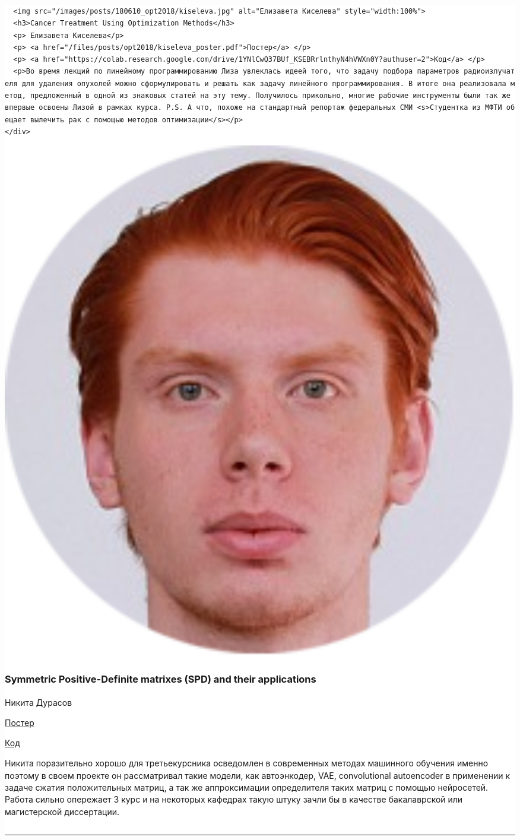       <img src="/images/posts/180610_opt2018/kiseleva.jpg" alt="Елизавета Киселева" style="width:100%">
      <h3>Cancer Treatment Using Optimization Methods</h3>
      <p> Елизавета Киселева</p>
      <p> <a href="/files/posts/opt2018/kiseleva_poster.pdf">Постер</a> </p>
      <p> <a href="https://colab.research.google.com/drive/1YNlCwQ37BUf_KSEBRrlnthyN4hVWXn0Y?authuser=2">Код</a> </p>
      <p>Во время лекций по линейному программированию Лиза увлеклась идеей того, что задачу подбора параметров радиоизлучателя для удаления опухолей можно сформулировать и решать как задачу линейного программирования. В итоге она реализовала метод, предложенный в одной из знаковых статей на эту тему. Получилось прикольно, многие рабочие инструменты были так же впервые освоены Лизой в рамках курса. P.S. А что, похоже на стандартный репортаж федеральных СМИ <s>Студентка из МФТИ обещает вылечить рак с помощью методов оптимизации</s></p>
    </div>
  </div>
  <div class="column">
    <div class="content">
      <img src="/images/posts/180610_opt2018/durasov.jpg" alt="Никита Дурасов" style="width:100%">
      <h3>Symmetric Positive-Definite matrixes (SPD) and their applications</h3>
      <p> Никита Дурасов</p>
      <p> <a href="/files/posts/opt2018/durasov_poster.pdf">Постер</a> </p>
      <p> <a href="https://github.com/NikitaDurasov/SPD_reduce">Код</a> </p>
      <p>Никита поразительно хорошо для третьекурсника осведомлен в современных методах машинного обучения именно поэтому в своем проекте он рассматривал такие модели, как автоэнкодер, VAE, convolutional autoencoder в применении к задаче сжатия положительных матриц, а так же аппроксимации определителя таких матриц с помощью нейросетей. Работа сильно опережает 3 курс и на некоторых кафедрах такую штуку зачли бы в качестве бакалаврской или магистерской диссертации.</p>
    </div>
  </div>
  

</div>

------
